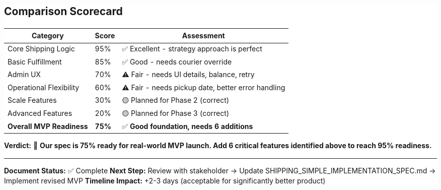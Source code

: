 ## Comparison Scorecard

| Category | Score | Assessment |
|----------|-------|------------|
| Core Shipping Logic | 95% | ✅ Excellent - strategy approach is perfect |
| Basic Fulfillment | 85% | ✅ Good - needs courier override |
| Admin UX | 70% | ⚠️ Fair - needs UI details, balance, retry |
| Operational Flexibility | 60% | ⚠️ Fair - needs pickup date, better error handling |
| Scale Features | 30% | 🟡 Planned for Phase 2 (correct) |
| Advanced Features | 20% | 🟡 Planned for Phase 3 (correct) |
| **Overall MVP Readiness** | **75%** | ✅ **Good foundation, needs 6 additions** |

**Verdict:** 🎯 **Our spec is 75% ready for real-world MVP launch. Add 6 critical features identified above to reach 95% readiness.**

---

**Document Status:** ✅ Complete
**Next Step:** Review with stakeholder → Update SHIPPING_SIMPLE_IMPLEMENTATION_SPEC.md → Implement revised MVP
**Timeline Impact:** +2-3 days (acceptable for significantly better product)
